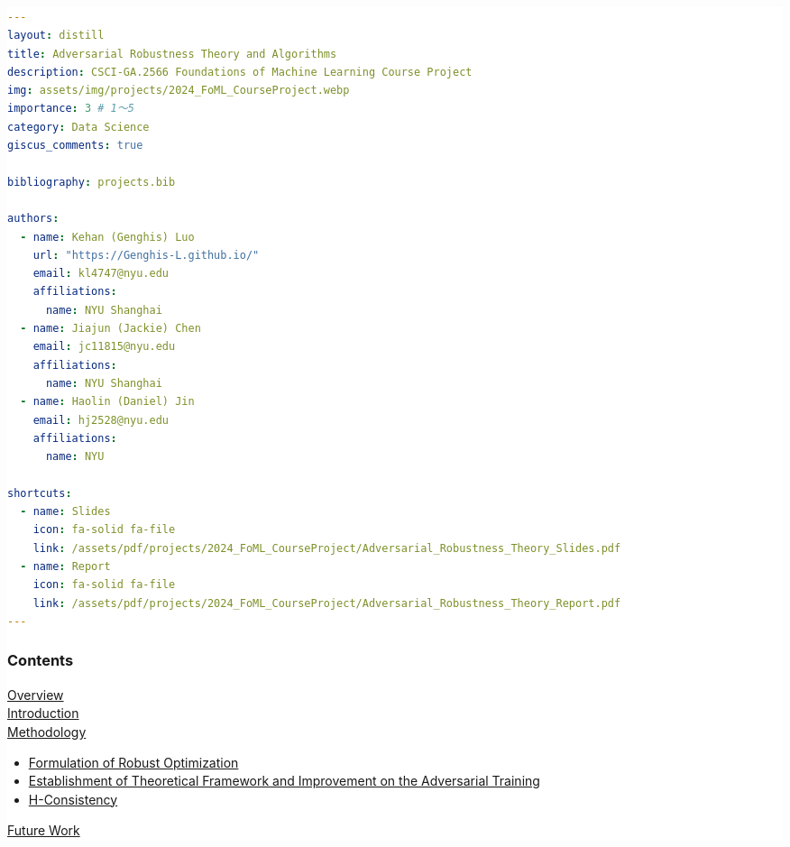 ```yaml
---
layout: distill
title: Adversarial Robustness Theory and Algorithms
description: CSCI-GA.2566 Foundations of Machine Learning Course Project
img: assets/img/projects/2024_FoML_CourseProject.webp
importance: 3 # 1～5
category: Data Science
giscus_comments: true

bibliography: projects.bib

authors:
  - name: Kehan (Genghis) Luo
    url: "https://Genghis-L.github.io/"
    email: kl4747@nyu.edu
    affiliations:
      name: NYU Shanghai
  - name: Jiajun (Jackie) Chen
    email: jc11815@nyu.edu
    affiliations:
      name: NYU Shanghai
  - name: Haolin (Daniel) Jin
    email: hj2528@nyu.edu
    affiliations:
      name: NYU

shortcuts:
  - name: Slides
    icon: fa-solid fa-file
    link: /assets/pdf/projects/2024_FoML_CourseProject/Adversarial_Robustness_Theory_Slides.pdf
  - name: Report
    icon: fa-solid fa-file
    link: /assets/pdf/projects/2024_FoML_CourseProject/Adversarial_Robustness_Theory_Report.pdf
---
```


<d-contents>
  <nav class="l-text figcaption">
  <h3>Contents</h3>
    <div><a href="#overview">Overview</a></div>
    <div><a href="#introduction">Introduction</a></div>
    <div><a href="#methodology">Methodology</a></div>
    <ul>
        <li><a href="#formulation-of-robust-optimization">Formulation of Robust Optimization</a></li>
        <li><a href="#establishment-of-theoretical-framework-and-improvement-on-the-adversarial training">Establishment of Theoretical Framework and Improvement on the Adversarial Training</a></li>
        <li><a href="#h-consistency">H-Consistency</a></li>
    </ul>
    <div><a href="#future-work">Future Work</a></div>
  </nav>
</d-contents>
